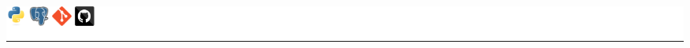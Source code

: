   <code><img title="Python" height="25" src="images/python-original.svg"></code>
  <code><img title="PostgreSQL" height="25" src="images/postgresql.svg"></code>
  <code><img title="Git" height="25" src="images/git-original.svg"></code>
  <code><img title="GitHub" height="25" src="images/github.svg"></code>
</p>
<hr>
